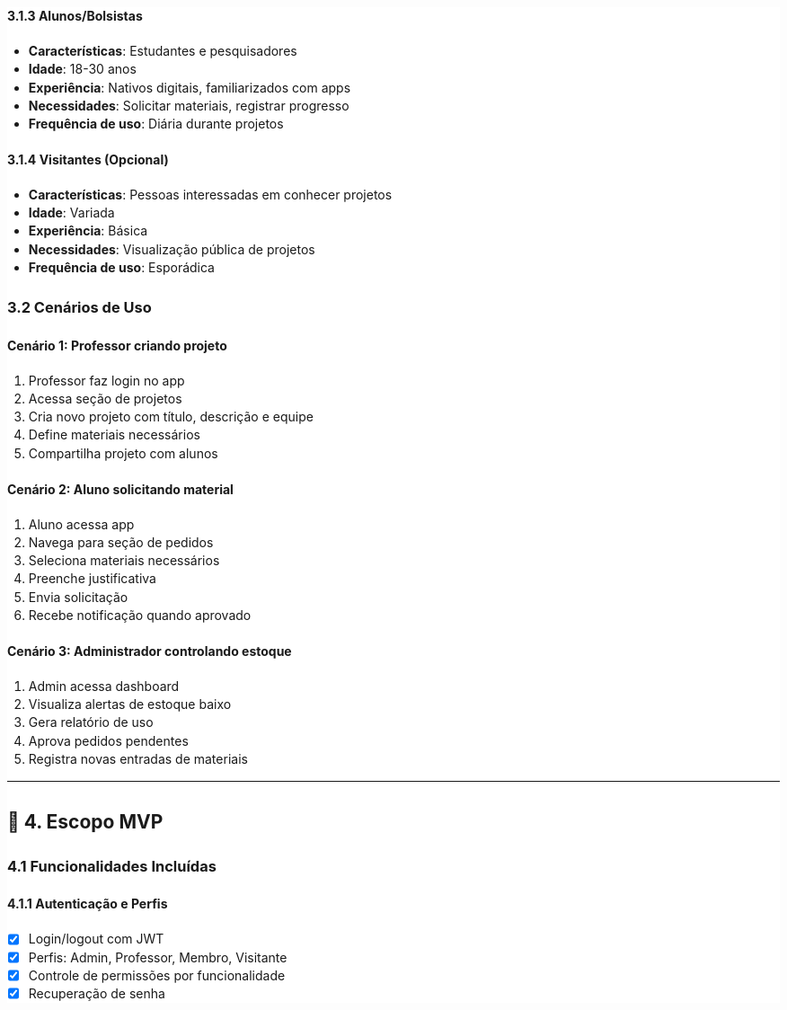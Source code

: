 #### 3.1.3 Alunos/Bolsistas
- **Características**: Estudantes e pesquisadores
- **Idade**: 18-30 anos
- **Experiência**: Nativos digitais, familiarizados com apps
- **Necessidades**: Solicitar materiais, registrar progresso
- **Frequência de uso**: Diária durante projetos

#### 3.1.4 Visitantes (Opcional)
- **Características**: Pessoas interessadas em conhecer projetos
- **Idade**: Variada
- **Experiência**: Básica
- **Necessidades**: Visualização pública de projetos
- **Frequência de uso**: Esporádica

### 3.2 Cenários de Uso

#### Cenário 1: Professor criando projeto
1. Professor faz login no app
2. Acessa seção de projetos
3. Cria novo projeto com título, descrição e equipe
4. Define materiais necessários
5. Compartilha projeto com alunos

#### Cenário 2: Aluno solicitando material
1. Aluno acessa app
2. Navega para seção de pedidos
3. Seleciona materiais necessários
4. Preenche justificativa
5. Envia solicitação
6. Recebe notificação quando aprovado

#### Cenário 3: Administrador controlando estoque
1. Admin acessa dashboard
2. Visualiza alertas de estoque baixo
3. Gera relatório de uso
4. Aprova pedidos pendentes
5. Registra novas entradas de materiais

---

## 📱 4. Escopo MVP

### 4.1 Funcionalidades Incluídas

#### 4.1.1 Autenticação e Perfis
- [x] Login/logout com JWT
- [x] Perfis: Admin, Professor, Membro, Visitante
- [x] Controle de permissões por funcionalidade
- [x] Recuperação de senha
